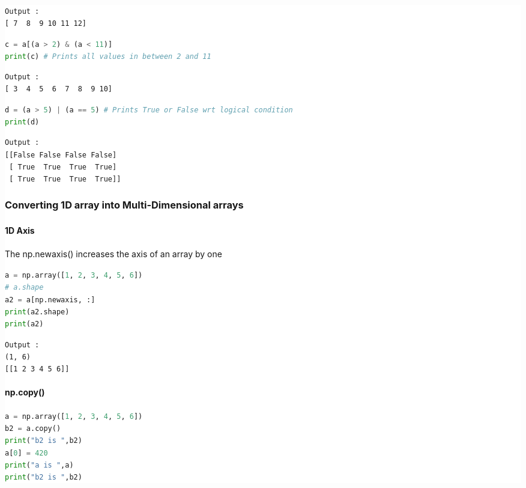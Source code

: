 ```
Output :
[ 7  8  9 10 11 12]
```

```python
c = a[(a > 2) & (a < 11)]
print(c) # Prints all values in between 2 and 11
```

```
Output :
[ 3  4  5  6  7  8  9 10]
```

```python
d = (a > 5) | (a == 5) # Prints True or False wrt logical condition
print(d)
```

```
Output :
[[False False False False]
 [ True  True  True  True]
 [ True  True  True  True]]
```

### Converting 1D array into Multi-Dimensional arrays

#### 1D Axis

The np.newaxis() increases the axis of an array by one

```python
a = np.array([1, 2, 3, 4, 5, 6])
# a.shape
a2 = a[np.newaxis, :]
print(a2.shape)
print(a2)
```

```
Output :
(1, 6)
[[1 2 3 4 5 6]]
```

#### np.copy()

```python
a = np.array([1, 2, 3, 4, 5, 6])
b2 = a.copy()
print("b2 is ",b2)
a[0] = 420
print("a is ",a)
print("b2 is ",b2)
```
